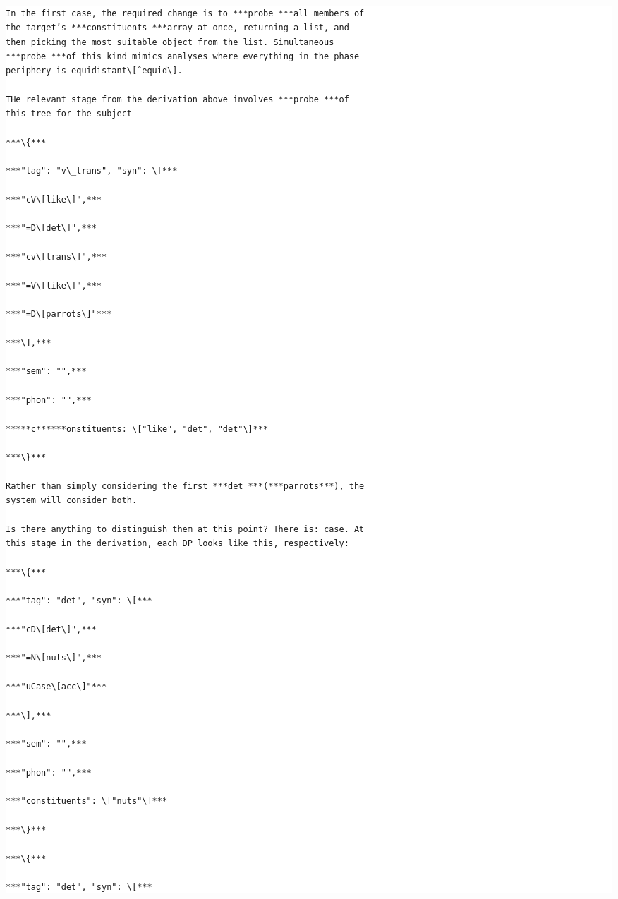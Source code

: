 ~~~~
In the first case, the required change is to ***probe ***all members of
the target’s ***constituents ***array at once, returning a list, and
then picking the most suitable object from the list. Simultaneous
***probe ***of this kind mimics analyses where everything in the phase
periphery is equidistant\[ˆequid\].

THe relevant stage from the derivation above involves ***probe ***of
this tree for the subject

***\{***

***"tag": "v\_trans", "syn": \[***

***"cV\[like\]",***

***"=D\[det\]",***

***"cv\[trans\]",***

***"=V\[like\]",***

***"=D\[parrots\]"***

***\],***

***"sem": "",***

***"phon": "",***

*****c******onstituents: \["like", "det", "det"\]***

***\}***

Rather than simply considering the first ***det ***(***parrots***), the
system will consider both.

Is there anything to distinguish them at this point? There is: case. At
this stage in the derivation, each DP looks like this, respectively:

***\{***

***"tag": "det", "syn": \[***

***"cD\[det\]",***

***"=N\[nuts\]",***

***"uCase\[acc\]"***

***\],***

***"sem": "",***

***"phon": "",***

***"constituents": \["nuts"\]***

***\}***

***\{***

***"tag": "det", "syn": \[***

~~~~